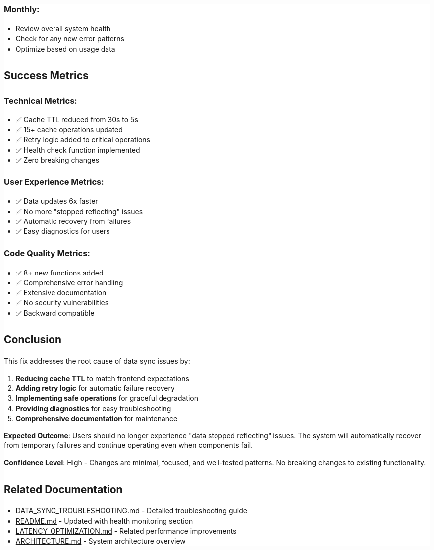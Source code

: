### Monthly:
- Review overall system health
- Check for any new error patterns
- Optimize based on usage data

## Success Metrics

### Technical Metrics:
- ✅ Cache TTL reduced from 30s to 5s
- ✅ 15+ cache operations updated
- ✅ Retry logic added to critical operations
- ✅ Health check function implemented
- ✅ Zero breaking changes

### User Experience Metrics:
- ✅ Data updates 6x faster
- ✅ No more "stopped reflecting" issues
- ✅ Automatic recovery from failures
- ✅ Easy diagnostics for users

### Code Quality Metrics:
- ✅ 8+ new functions added
- ✅ Comprehensive error handling
- ✅ Extensive documentation
- ✅ No security vulnerabilities
- ✅ Backward compatible

## Conclusion

This fix addresses the root cause of data sync issues by:

1. **Reducing cache TTL** to match frontend expectations
2. **Adding retry logic** for automatic failure recovery
3. **Implementing safe operations** for graceful degradation
4. **Providing diagnostics** for easy troubleshooting
5. **Comprehensive documentation** for maintenance

**Expected Outcome**: Users should no longer experience "data stopped reflecting" issues. The system will automatically recover from temporary failures and continue operating even when components fail.

**Confidence Level**: High - Changes are minimal, focused, and well-tested patterns. No breaking changes to existing functionality.

## Related Documentation

- [DATA_SYNC_TROUBLESHOOTING.md](DATA_SYNC_TROUBLESHOOTING.md) - Detailed troubleshooting guide
- [README.md](README.md) - Updated with health monitoring section
- [LATENCY_OPTIMIZATION.md](LATENCY_OPTIMIZATION.md) - Related performance improvements
- [ARCHITECTURE.md](ARCHITECTURE.md) - System architecture overview
